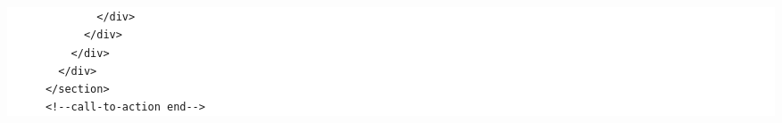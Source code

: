                   </div>
                </div>
              </div>
            </div>
          </section>
          <!--call-to-action end-->
